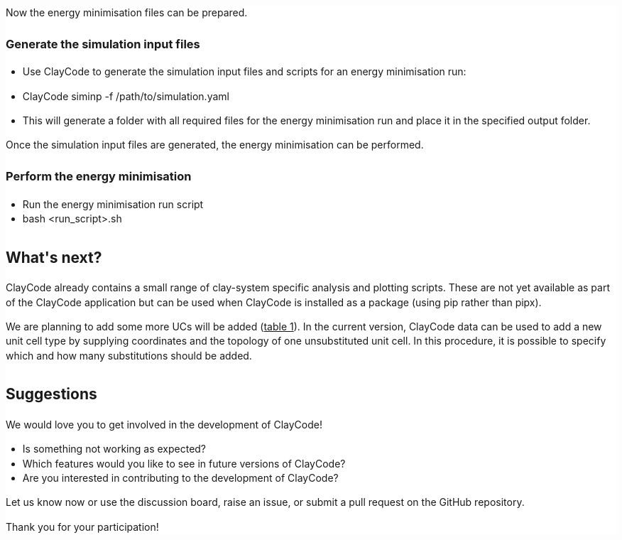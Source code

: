 
Now the energy minimisation files can be prepared.

### Generate the simulation input files

-   Use ClayCode to generate the simulation input files and scripts for an energy minimisation run:
-   ClayCode siminp -f /path/to/simulation.yaml
    
-   This will generate a folder with all required files for the energy minimisation run and place it in the specified output folder.

Once the simulation input files are generated, the energy minimisation can be performed.

### Perform the energy minimisation

-   Run the energy minimisation run script
-   bash <run\_script>.sh
    

What's next?
------------

ClayCode already contains a small range of clay-system specific analysis and plotting scripts. These are not yet available as part of the ClayCode application but can be used when ClayCode is installed as a package (using pip rather than pipx).

We are planning to add some more UCs will be added ([table 1]). In the current version, ClayCode data can be used to add a new unit cell type by supplying coordinates and the topology of one unsubstituted unit cell. In this procedure, it is possible to specify which and how many substitutions should be added.

Suggestions
-----------

We would love you to get involved in the development of ClayCode!

-   Is something not working as expected?
-   Which features would you like to see in future versions of ClayCode?
-   Are you interested in contributing to the development of ClayCode?

Let us know now or use the discussion board, raise an issue, or submit a pull request on the GitHub repository.

Thank you for your participation!

[table 1]: #tab:ucs
[table 2]: #tab:subs
[Figure 2]: #fig:ucs
[https://github.com/Erastova-group/ClayCode.git]: https://github.com/Erastova-group/ClayCode.git
[requirements]: #toc_2_1
[https://github.com/Erastova-group/ClayCode.git]: https://github.com/Erastova-group/ClayCode.git
[requirements]: #toc_2_1
[github.com/Erastova-group/ClayCode-workshop]: https://github.com/Erastova-group/ClayCode-workshop
[figure 2]: #fig:build_options
[Figure 3]: #fig:stackings
[clays.org/sourceclays\_data/]: https://www.clays.org/sourceclays_data/
[figure 4]: #fig:formula
[task 4]: #task_4
[www.ks.uiuc.edu/Research/vmd/current/ug/node89.html]: https://www.ks.uiuc.edu/Research/vmd/current/ug/node89.html
[topology files]: https://manual.gromacs.org/current/reference-manual/topologies/topology-file-formats.html#topfile
[topologies]: https://manual.gromacs.org/current/reference-manual/topologies/topologies.html
[force fields]: https://manual.gromacs.org/current/reference-manual/functions/functions.html#ff
